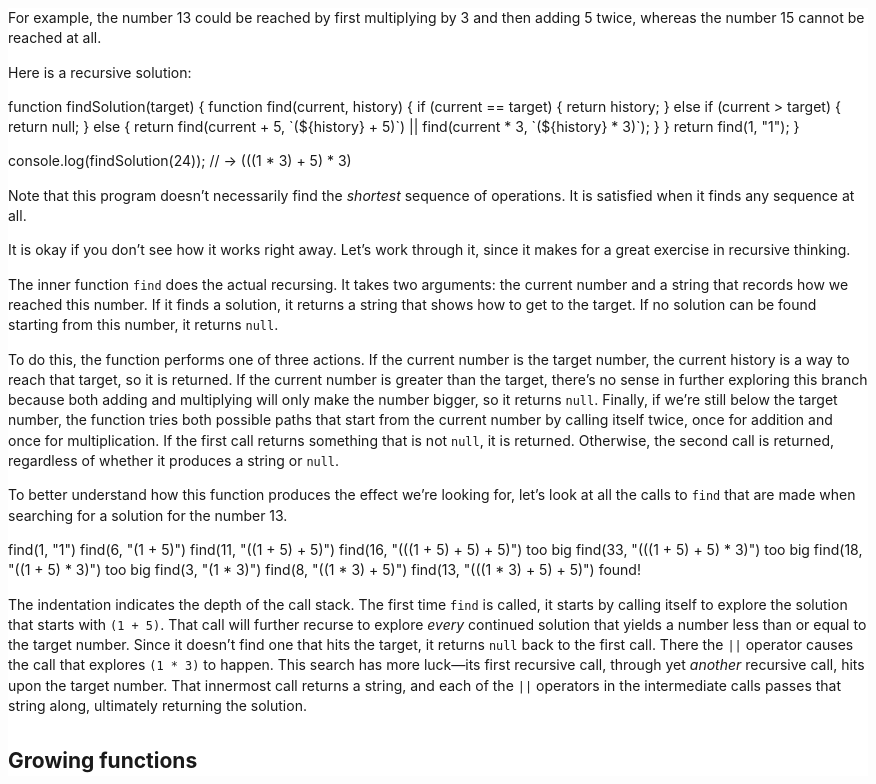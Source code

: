 For example, the number 13 could be reached by first multiplying by 3 and then
adding 5 twice, whereas the number 15 cannot be reached at all.

Here is a recursive solution:

function findSolution(target) { function find(current, history) { if (current
\== target) { return history; } else if (current \> target) { return null; }
else { return find(current + 5, \`(\${history} \+ 5)\`) || find(current \* 3,
\`(\${history} \* 3)\`); } } return find(1, "1"); }

console.log(findSolution(24)); // → (((1 \* 3) + 5) \* 3)

Note that this program doesn’t necessarily find the _shortest_ sequence of
operations. It is satisfied when it finds any sequence at all.

It is okay if you don’t see how it works right away. Let’s work through it,
since it makes for a great exercise in recursive thinking.

The inner function `find` does the actual recursing. It takes two arguments: the
current number and a string that records how we reached this number. If it finds
a solution, it returns a string that shows how to get to the target. If no
solution can be found starting from this number, it returns `null`.

To do this, the function performs one of three actions. If the current number is
the target number, the current history is a way to reach that target, so it is
returned. If the current number is greater than the target, there’s no sense in
further exploring this branch because both adding and multiplying will only make
the number bigger, so it returns `null`. Finally, if we’re still below the
target number, the function tries both possible paths that start from the
current number by calling itself twice, once for addition and once for
multiplication. If the first call returns something that is not `null`, it is
returned. Otherwise, the second call is returned, regardless of whether it
produces a string or `null`.

To better understand how this function produces the effect we’re looking for,
let’s look at all the calls to `find` that are made when searching for a
solution for the number 13.

find(1, "1") find(6, "(1 + 5)") find(11, "((1 + 5) + 5)") find(16,
"(((1 + 5) + 5) + 5)") too big find(33, "(((1 + 5) + 5) \* 3)") too big find(18,
"((1 + 5) \* 3)") too big find(3, "(1 \* 3)") find(8, "((1 \* 3) + 5)") find(13,
"(((1 \* 3) + 5) + 5)") found!

The indentation indicates the depth of the call stack. The first time `find` is
called, it starts by calling itself to explore the solution that starts with
`(1 + 5)`. That call will further recurse to explore _every_ continued solution
that yields a number less than or equal to the target number. Since it doesn’t
find one that hits the target, it returns `null` back to the first call. There
the `||` operator causes the call that explores `(1 * 3)` to happen. This search
has more luck—its first recursive call, through yet _another_ recursive call,
hits upon the target number. That innermost call returns a string, and each of
the `||` operators in the intermediate calls passes that string along,
ultimately returning the solution.

## Growing functions
